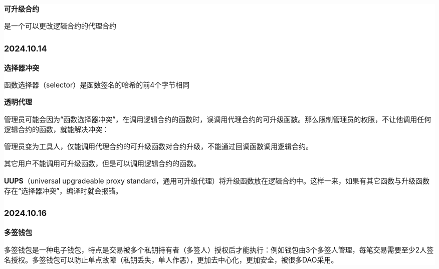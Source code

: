 **可升级合约**

是一个可以更改逻辑合约的代理合约

### 2024.10.14

**选择器冲突**

函数选择器（selector）是函数签名的哈希的前4个字节相同

**透明代理**

管理员可能会因为“函数选择器冲突”，在调用逻辑合约的函数时，误调用代理合约的可升级函数。那么限制管理员的权限，不让他调用任何逻辑合约的函数，就能解决冲突：

管理员变为工具人，仅能调用代理合约的可升级函数对合约升级，不能通过回调函数调用逻辑合约。

其它用户不能调用可升级函数，但是可以调用逻辑合约的函数。

**UUPS**（universal upgradeable proxy standard，通用可升级代理）将升级函数放在逻辑合约中。这样一来，如果有其它函数与升级函数存在“选择器冲突”，编译时就会报错。

### 2024.10.16

**多签钱包**

多签钱包是一种电子钱包，特点是交易被多个私钥持有者（多签人）授权后才能执行：例如钱包由3个多签人管理，每笔交易需要至少2人签名授权。多签钱包可以防止单点故障（私钥丢失，单人作恶），更加去中心化，更加安全，被很多DAO采用。


